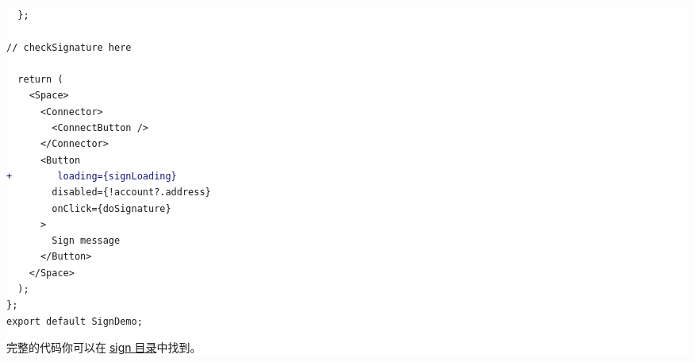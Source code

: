 ```diff
  };

// checkSignature here

  return (
    <Space>
      <Connector>
        <ConnectButton />
      </Connector>
      <Button
+        loading={signLoading}
        disabled={!account?.address}
        onClick={doSignature}
      >
        Sign message
      </Button>
    </Space>
  );
};
export default SignDemo;
```

完整的代码你可以在 [sign 目录](../demo/pages/sign)中找到。
